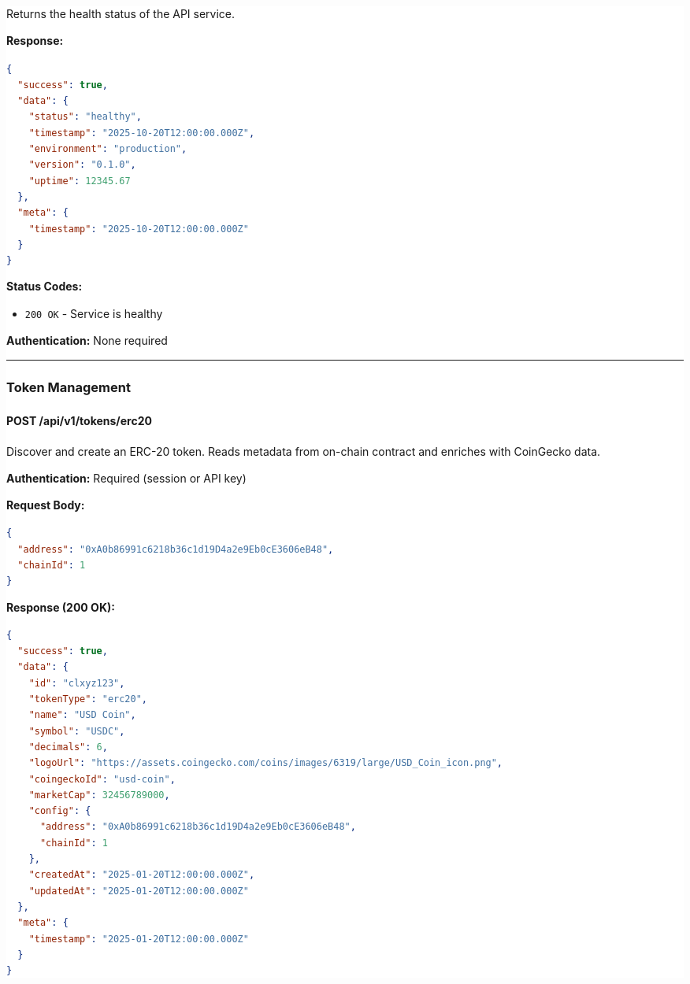 Returns the health status of the API service.

**Response:**
```json
{
  "success": true,
  "data": {
    "status": "healthy",
    "timestamp": "2025-10-20T12:00:00.000Z",
    "environment": "production",
    "version": "0.1.0",
    "uptime": 12345.67
  },
  "meta": {
    "timestamp": "2025-10-20T12:00:00.000Z"
  }
}
```

**Status Codes:**
- `200 OK` - Service is healthy

**Authentication:** None required

---

### Token Management

#### POST /api/v1/tokens/erc20

Discover and create an ERC-20 token. Reads metadata from on-chain contract and enriches with CoinGecko data.

**Authentication:** Required (session or API key)

**Request Body:**
```json
{
  "address": "0xA0b86991c6218b36c1d19D4a2e9Eb0cE3606eB48",
  "chainId": 1
}
```

**Response (200 OK):**
```json
{
  "success": true,
  "data": {
    "id": "clxyz123",
    "tokenType": "erc20",
    "name": "USD Coin",
    "symbol": "USDC",
    "decimals": 6,
    "logoUrl": "https://assets.coingecko.com/coins/images/6319/large/USD_Coin_icon.png",
    "coingeckoId": "usd-coin",
    "marketCap": 32456789000,
    "config": {
      "address": "0xA0b86991c6218b36c1d19D4a2e9Eb0cE3606eB48",
      "chainId": 1
    },
    "createdAt": "2025-01-20T12:00:00.000Z",
    "updatedAt": "2025-01-20T12:00:00.000Z"
  },
  "meta": {
    "timestamp": "2025-01-20T12:00:00.000Z"
  }
}
```